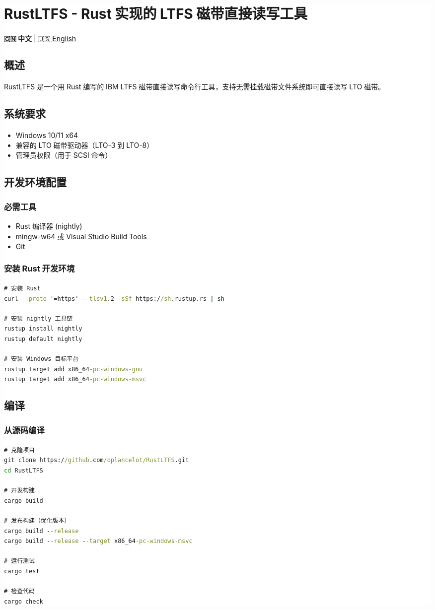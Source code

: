 # RustLTFS - Rust 实现的 LTFS 磁带直接读写工具

**🇨🇳 中文** | [🇺🇸 English](README.md)

## 概述

RustLTFS 是一个用 Rust 编写的 IBM LTFS 磁带直接读写命令行工具，支持无需挂载磁带文件系统即可直接读写 LTO 磁带。

## 系统要求

- Windows 10/11 x64
- 兼容的 LTO 磁带驱动器（LTO-3 到 LTO-8）
- 管理员权限（用于 SCSI 命令）

## 开发环境配置

### 必需工具

- Rust 编译器 (nightly)
- mingw-w64 或 Visual Studio Build Tools
- Git

### 安装 Rust 开发环境

```cmd
# 安装 Rust
curl --proto '=https' --tlsv1.2 -sSf https://sh.rustup.rs | sh

# 安装 nightly 工具链
rustup install nightly
rustup default nightly

# 安装 Windows 目标平台
rustup target add x86_64-pc-windows-gnu
rustup target add x86_64-pc-windows-msvc
```

## 编译

### 从源码编译

```cmd
# 克隆项目
git clone https://github.com/oplancelot/RustLTFS.git
cd RustLTFS

# 开发构建
cargo build

# 发布构建（优化版本）
cargo build --release
cargo build --release --target x86_64-pc-windows-msvc

# 运行测试
cargo test

# 检查代码
cargo check
```
